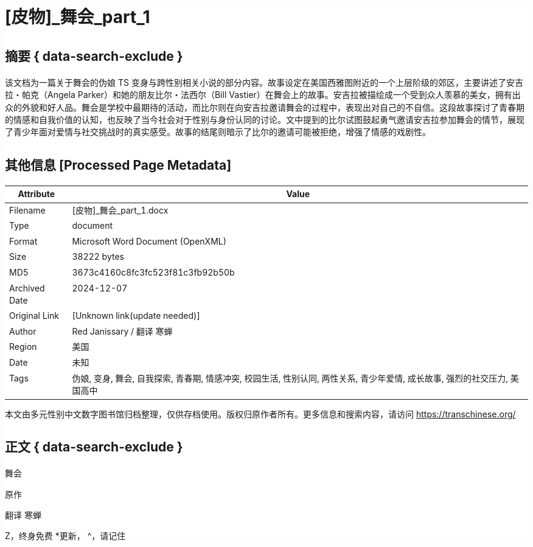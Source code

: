 # [皮物]_舞会_part_1



## 摘要  { data-search-exclude }


该文档为一篇关于舞会的伪娘 TS 变身与跨性别相关小说的部分内容。故事设定在美国西雅图附近的一个上层阶级的郊区，主要讲述了安吉拉・帕克（Angela Parker）和她的朋友比尔・法西尔（Bill Vastier）在舞会上的故事。安吉拉被描绘成一个受到众人羡慕的美女，拥有出众的外貌和好人品。舞会是学校中最期待的活动，而比尔则在向安吉拉邀请舞会的过程中，表现出对自己的不自信。这段故事探讨了青春期的情感和自我价值的认知，也反映了当今社会对于性别与身份认同的讨论。文中提到的比尔试图鼓起勇气邀请安吉拉参加舞会的情节，展现了青少年面对爱情与社交挑战时的真实感受。故事的结尾则暗示了比尔的邀请可能被拒绝，增强了情感的戏剧性。



## 其他信息 [Processed Page Metadata]

| Attribute       | Value                                  |
|-----------------|----------------------------------------|
| Filename        | [皮物]_舞会_part_1.docx                             |
| Type            | document                                 |
| Format          | Microsoft Word Document (OpenXML)                               |
| Size            | 38222 bytes                           |
| MD5             | 3673c4160c8fc3fc523f81c3fb92b50b                                  |
| Archived Date   | 2024-12-07                             |
| Original Link   | [Unknown link(update needed)]                         |
| Author          | Red Janissary / 翻译 寒蝉                               |
| Region          | 美国                               |
| Date            | 未知                                 |
| Tags            | 伪娘, 变身, 舞会, 自我探索, 青春期, 情感冲突, 校园生活, 性别认同, 两性关系, 青少年爱情, 成长故事, 强烈的社交压力, 美国高中                                 |

本文由多元性别中文数字图书馆归档整理，仅供存档使用。版权归原作者所有。更多信息和搜索内容，请访问 <https://transchinese.org/>


## 正文 { data-search-exclude }


舞会





原作



翻译 寒蝉

Z，终身免费 *更新， ^，请记住

